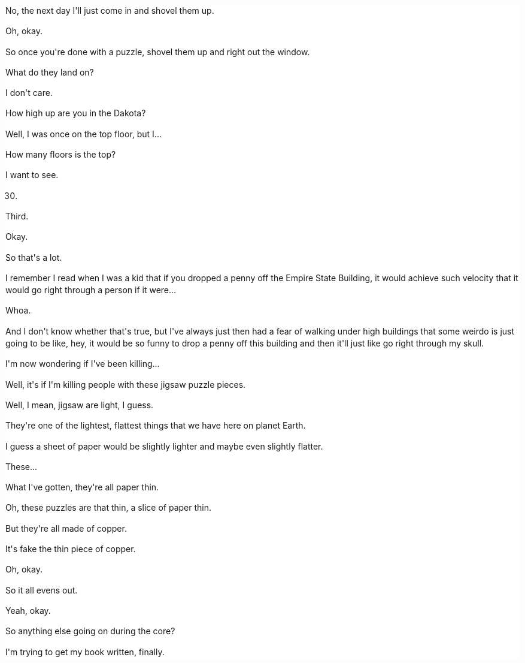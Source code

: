 No, the next day I'll just come in and shovel them up.

Oh, okay.

So once you're done with a puzzle, shovel them up and right out the window.

What do they land on?

I don't care.

How high up are you in the Dakota?

Well, I was once on the top floor, but I...

How many floors is the top?

I want to see.

30.

Third.

Okay.

So that's a lot.

I remember I read when I was a kid that if you dropped a penny off the Empire State Building, it would achieve such velocity that it would go right through a person if it were...

Whoa.

And I don't know whether that's true, but I've always just then had a fear of walking under high buildings that some weirdo is just going to be like, hey, it would be so funny to drop a penny off this building and then it'll just like go right through my skull.

I'm now wondering if I've been killing...

Well, it's if I'm killing people with these jigsaw puzzle pieces.

Well, I mean, jigsaw are light, I guess.

They're one of the lightest, flattest things that we have here on planet Earth.

I guess a sheet of paper would be slightly lighter and maybe even slightly flatter.

These...

What I've gotten, they're all paper thin.

Oh, these puzzles are that thin, a slice of paper thin.

But they're all made of copper.

It's fake the thin piece of copper.

Oh, okay.

So it all evens out.

Yeah, okay.

So anything else going on during the core?

I'm trying to get my book written, finally.
